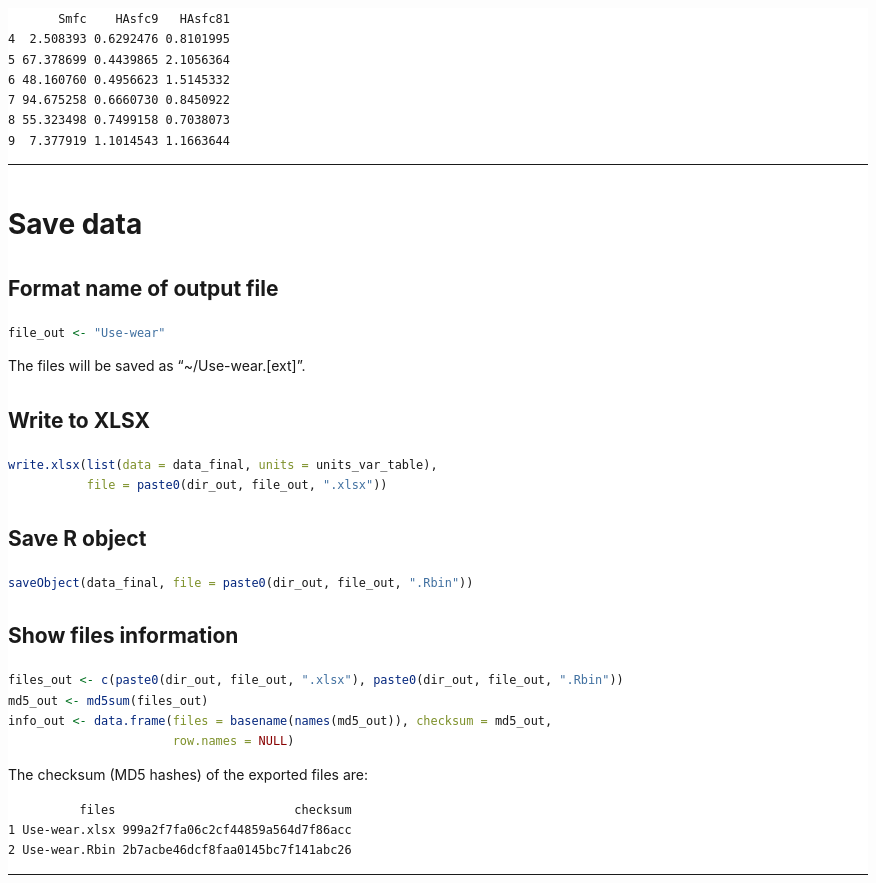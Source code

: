 ``` 
       Smfc    HAsfc9   HAsfc81
4  2.508393 0.6292476 0.8101995
5 67.378699 0.4439865 2.1056364
6 48.160760 0.4956623 1.5145332
7 94.675258 0.6660730 0.8450922
8 55.323498 0.7499158 0.7038073
9  7.377919 1.1014543 1.1663644
```

-----

# Save data

## Format name of output file

``` r
file_out <- "Use-wear"
```

The files will be saved as “\~/Use-wear.\[ext\]”.

## Write to XLSX

``` r
write.xlsx(list(data = data_final, units = units_var_table), 
           file = paste0(dir_out, file_out, ".xlsx"))
```

## Save R object

``` r
saveObject(data_final, file = paste0(dir_out, file_out, ".Rbin"))
```

## Show files information

``` r
files_out <- c(paste0(dir_out, file_out, ".xlsx"), paste0(dir_out, file_out, ".Rbin"))
md5_out <- md5sum(files_out)
info_out <- data.frame(files = basename(names(md5_out)), checksum = md5_out, 
                       row.names = NULL)
```

The checksum (MD5 hashes) of the exported files are:

``` 
          files                         checksum
1 Use-wear.xlsx 999a2f7fa06c2cf44859a564d7f86acc
2 Use-wear.Rbin 2b7acbe46dcf8faa0145bc7f141abc26
```

-----
